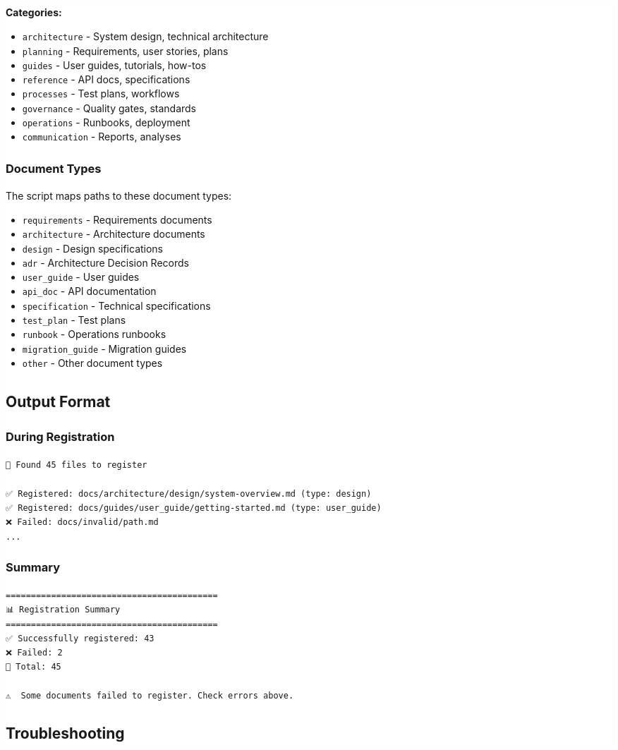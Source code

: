 **Categories:**
- `architecture` - System design, technical architecture
- `planning` - Requirements, user stories, plans
- `guides` - User guides, tutorials, how-tos
- `reference` - API docs, specifications
- `processes` - Test plans, workflows
- `governance` - Quality gates, standards
- `operations` - Runbooks, deployment
- `communication` - Reports, analyses

### Document Types

The script maps paths to these document types:
- `requirements` - Requirements documents
- `architecture` - Architecture documents
- `design` - Design specifications
- `adr` - Architecture Decision Records
- `user_guide` - User guides
- `api_doc` - API documentation
- `specification` - Technical specifications
- `test_plan` - Test plans
- `runbook` - Operations runbooks
- `migration_guide` - Migration guides
- `other` - Other document types

## Output Format

### During Registration

```
📄 Found 45 files to register

✅ Registered: docs/architecture/design/system-overview.md (type: design)
✅ Registered: docs/guides/user_guide/getting-started.md (type: user_guide)
❌ Failed: docs/invalid/path.md
...
```

### Summary

```
==========================================
📊 Registration Summary
==========================================
✅ Successfully registered: 43
❌ Failed: 2
📝 Total: 45

⚠️  Some documents failed to register. Check errors above.
```

## Troubleshooting
